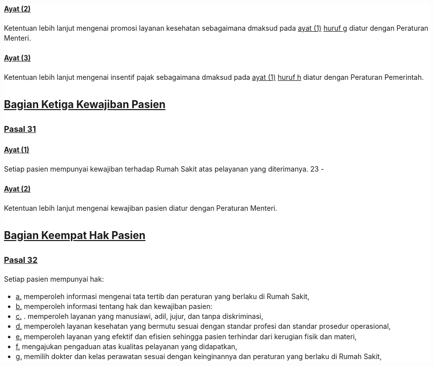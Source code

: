 #### [Ayat (2)](http://example.org/legal/peraturan/uu/2009/44/pasal/0030/versi/20091028/ayat/0002)
Ketentuan lebih lanjut mengenai promosi layanan kesehatan sebagaimana dmaksud pada [ayat (1)](http://example.org/legal/peraturan/uu/2009/44/pasal/0030/versi/20091028/ayat/0001) [huruf g](http://example.org/legal/peraturan/uu/2009/44/pasal/0030/versi/20091028/huruf/g) diatur dengan Peraturan Menteri.

#### [Ayat (3)](http://example.org/legal/peraturan/uu/2009/44/pasal/0030/versi/20091028/ayat/0003)
Ketentuan lebih lanjut mengenai insentif pajak sebagaimana dmaksud pada [ayat (1)](http://example.org/legal/peraturan/uu/2009/44/pasal/0030/versi/20091028/ayat/0001) [huruf h](http://example.org/legal/peraturan/uu/2009/44/pasal/0030/versi/20091028/huruf/h) diatur dengan Peraturan Pemerintah.



## [Bagian Ketiga Kewajiban Pasien](http://example.org/legal/peraturan/uu/2009/44/bab/0008/bagian/0003)

### [Pasal 31](http://example.org/legal/peraturan/uu/2009/44/pasal/0031)

#### [Ayat (1)](http://example.org/legal/peraturan/uu/2009/44/pasal/0031/versi/20091028/ayat/0001)
Setiap pasien mempunyai kewajiban terhadap Rumah Sakit atas pelayanan yang diterimanya. 23 -

#### [Ayat (2)](http://example.org/legal/peraturan/uu/2009/44/pasal/0031/versi/20091028/ayat/0002)
Ketentuan lebih lanjut mengenai kewajiban pasien diatur dengan Peraturan Menteri.



## [Bagian Keempat Hak Pasien](http://example.org/legal/peraturan/uu/2009/44/bab/0008/bagian/0004)

### [Pasal 32](http://example.org/legal/peraturan/uu/2009/44/pasal/0032)
Setiap pasien mempunyai hak:
* [a.](http://example.org/legal/peraturan/uu/2009/44/pasal/0032/versi/20091028/huruf/a) memperoleh informasi mengenai tata tertib dan peraturan yang berlaku di Rumah Sakit,
* [b.](http://example.org/legal/peraturan/uu/2009/44/pasal/0032/versi/20091028/huruf/b) memperoleh informasi tentang hak dan kewajiban pasien:
* [c.](http://example.org/legal/peraturan/uu/2009/44/pasal/0032/versi/20091028/huruf/c) . memperoleh layanan yang manusiawi, adil, jujur, dan tanpa diskriminasi,
* [d.](http://example.org/legal/peraturan/uu/2009/44/pasal/0032/versi/20091028/huruf/d) memperoleh layanan kesehatan yang bermutu sesuai dengan standar profesi dan standar prosedur operasional,
* [e.](http://example.org/legal/peraturan/uu/2009/44/pasal/0032/versi/20091028/huruf/e) memperoleh layanan yang efektif dan efisien sehingga pasien terhindar dari kerugian fisik dan materi,
* [f.](http://example.org/legal/peraturan/uu/2009/44/pasal/0032/versi/20091028/huruf/f) mengajukan pengaduan atas kualitas pelayanan yang didapatkan,
* [g.](http://example.org/legal/peraturan/uu/2009/44/pasal/0032/versi/20091028/huruf/g) memilih dokter dan kelas perawatan sesuai dengan keinginannya dan peraturan yang berlaku di Rumah Sakit,